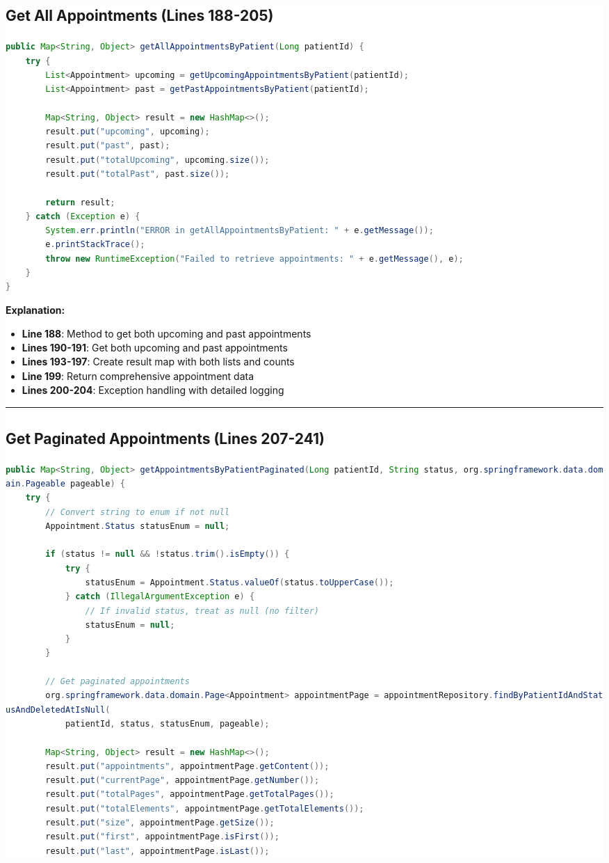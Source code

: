 
## Get All Appointments (Lines 188-205)

```java
public Map<String, Object> getAllAppointmentsByPatient(Long patientId) {
    try {
        List<Appointment> upcoming = getUpcomingAppointmentsByPatient(patientId);
        List<Appointment> past = getPastAppointmentsByPatient(patientId);
        
        Map<String, Object> result = new HashMap<>();
        result.put("upcoming", upcoming);
        result.put("past", past);
        result.put("totalUpcoming", upcoming.size());
        result.put("totalPast", past.size());
        
        return result;
    } catch (Exception e) { 
        System.err.println("ERROR in getAllAppointmentsByPatient: " + e.getMessage());
        e.printStackTrace();
        throw new RuntimeException("Failed to retrieve appointments: " + e.getMessage(), e);
    }
}
```

**Explanation:**
- **Line 188**: Method to get both upcoming and past appointments
- **Lines 190-191**: Get both upcoming and past appointments
- **Lines 193-197**: Create result map with both lists and counts
- **Line 199**: Return comprehensive appointment data
- **Lines 200-204**: Exception handling with detailed logging

---

## Get Paginated Appointments (Lines 207-241)

```java
public Map<String, Object> getAppointmentsByPatientPaginated(Long patientId, String status, org.springframework.data.domain.Pageable pageable) {
    try {
        // Convert string to enum if not null
        Appointment.Status statusEnum = null;
        
        if (status != null && !status.trim().isEmpty()) {
            try {
                statusEnum = Appointment.Status.valueOf(status.toUpperCase());
            } catch (IllegalArgumentException e) {
                // If invalid status, treat as null (no filter)
                statusEnum = null;
            }
        }
        
        // Get paginated appointments
        org.springframework.data.domain.Page<Appointment> appointmentPage = appointmentRepository.findByPatientIdAndStatusAndDeletedAtIsNull(
            patientId, status, statusEnum, pageable);
        
        Map<String, Object> result = new HashMap<>();
        result.put("appointments", appointmentPage.getContent());
        result.put("currentPage", appointmentPage.getNumber());
        result.put("totalPages", appointmentPage.getTotalPages());
        result.put("totalElements", appointmentPage.getTotalElements());
        result.put("size", appointmentPage.getSize());
        result.put("first", appointmentPage.isFirst());
        result.put("last", appointmentPage.isLast());
```